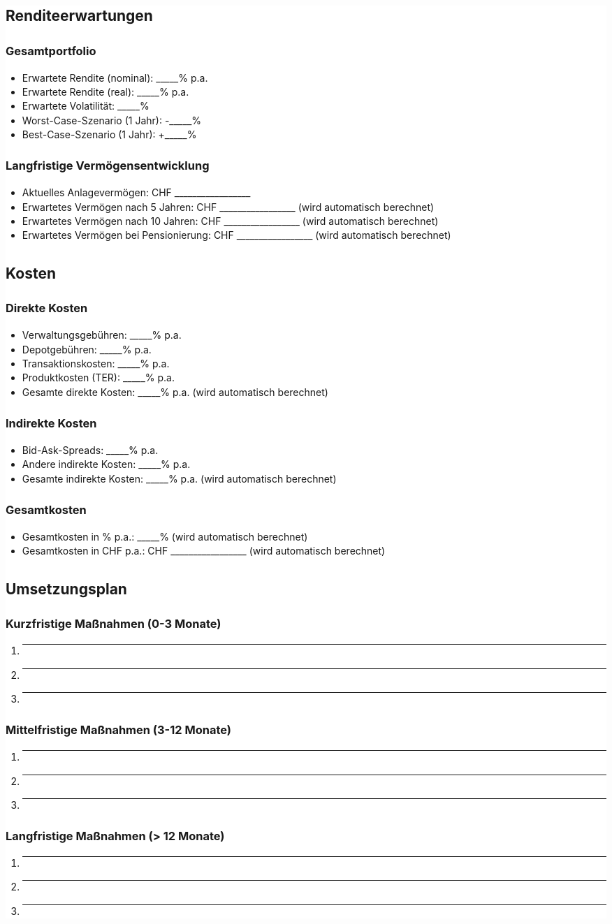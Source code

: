 ## Renditeerwartungen

### Gesamtportfolio
* Erwartete Rendite (nominal): _____% p.a.
* Erwartete Rendite (real): _____% p.a.
* Erwartete Volatilität: _____% 
* Worst-Case-Szenario (1 Jahr): -_____% 
* Best-Case-Szenario (1 Jahr): +_____% 

### Langfristige Vermögensentwicklung
* Aktuelles Anlagevermögen: CHF _________________
* Erwartetes Vermögen nach 5 Jahren: CHF _________________ (wird automatisch berechnet)
* Erwartetes Vermögen nach 10 Jahren: CHF _________________ (wird automatisch berechnet)
* Erwartetes Vermögen bei Pensionierung: CHF _________________ (wird automatisch berechnet)

## Kosten

### Direkte Kosten
* Verwaltungsgebühren: _____% p.a.
* Depotgebühren: _____% p.a.
* Transaktionskosten: _____% p.a.
* Produktkosten (TER): _____% p.a.
* Gesamte direkte Kosten: _____% p.a. (wird automatisch berechnet)

### Indirekte Kosten
* Bid-Ask-Spreads: _____% p.a.
* Andere indirekte Kosten: _____% p.a.
* Gesamte indirekte Kosten: _____% p.a. (wird automatisch berechnet)

### Gesamtkosten
* Gesamtkosten in % p.a.: _____% (wird automatisch berechnet)
* Gesamtkosten in CHF p.a.: CHF _________________ (wird automatisch berechnet)

## Umsetzungsplan

### Kurzfristige Maßnahmen (0-3 Monate)
1. _________________
2. _________________
3. _________________

### Mittelfristige Maßnahmen (3-12 Monate)
1. _________________
2. _________________
3. _________________

### Langfristige Maßnahmen (> 12 Monate)
1. _________________
2. _________________
3. _________________
